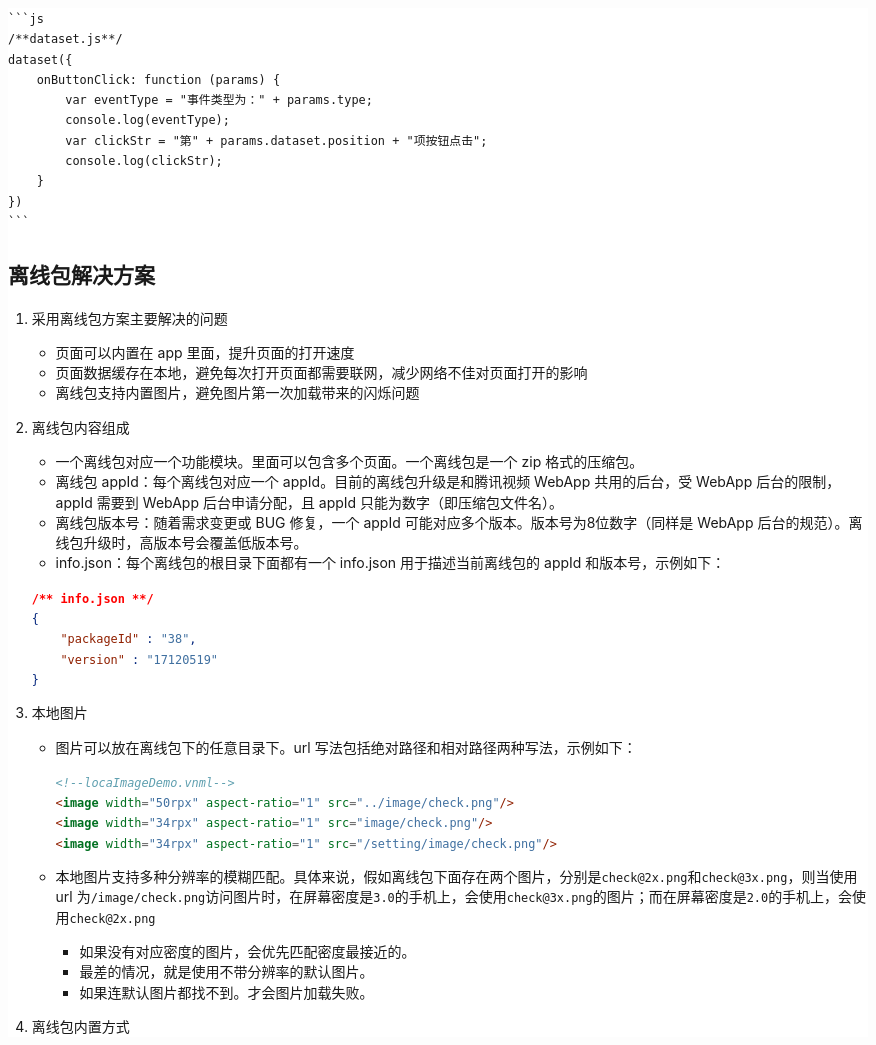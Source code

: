     ```js
    /**dataset.js**/
    dataset({
        onButtonClick: function (params) {
            var eventType = "事件类型为：" + params.type;
            console.log(eventType);
            var clickStr = "第" + params.dataset.position + "项按钮点击";
            console.log(clickStr);
        }
    })
    ```

## 离线包解决方案
1. 采用离线包方案主要解决的问题

    + 页面可以内置在 app 里面，提升页面的打开速度
    + 页面数据缓存在本地，避免每次打开页面都需要联网，减少网络不佳对页面打开的影响
    + 离线包支持内置图片，避免图片第一次加载带来的闪烁问题

2. 离线包内容组成
    
    + 一个离线包对应一个功能模块。里面可以包含多个页面。一个离线包是一个 zip 格式的压缩包。
    + 离线包 appId：每个离线包对应一个 appId。目前的离线包升级是和腾讯视频 WebApp 共用的后台，受 WebApp 后台的限制，appId 需要到 WebApp 后台申请分配，且 appId 只能为数字（即压缩包文件名）。
    + 离线包版本号：随着需求变更或 BUG 修复，一个 appId 可能对应多个版本。版本号为8位数字（同样是 WebApp 后台的规范）。离线包升级时，高版本号会覆盖低版本号。
    + info.json：每个离线包的根目录下面都有一个 info.json 用于描述当前离线包的 appId 和版本号，示例如下：

    ```json
    /** info.json **/
    {
        "packageId" : "38",
        "version" : "17120519"
    }
    ```
    
3. 本地图片

    + 图片可以放在离线包下的任意目录下。url 写法包括绝对路径和相对路径两种写法，示例如下：
    
        ```html
        <!--locaImageDemo.vnml-->
        <image width="50rpx" aspect-ratio="1" src="../image/check.png"/>
        <image width="34rpx" aspect-ratio="1" src="image/check.png"/>
        <image width="34rpx" aspect-ratio="1" src="/setting/image/check.png"/>
        ```
    
    + 本地图片支持多种分辨率的模糊匹配。具体来说，假如离线包下面存在两个图片，分别是`check@2x.png`和`check@3x.png`，则当使用 url 为`/image/check.png`访问图片时，在屏幕密度是`3.0`的手机上，会使用`check@3x.png`的图片；而在屏幕密度是`2.0`的手机上，会使用`check@2x.png`

        + 如果没有对应密度的图片，会优先匹配密度最接近的。
        + 最差的情况，就是使用不带分辨率的默认图片。
        + 如果连默认图片都找不到。才会图片加载失败。

4. 离线包内置方式
